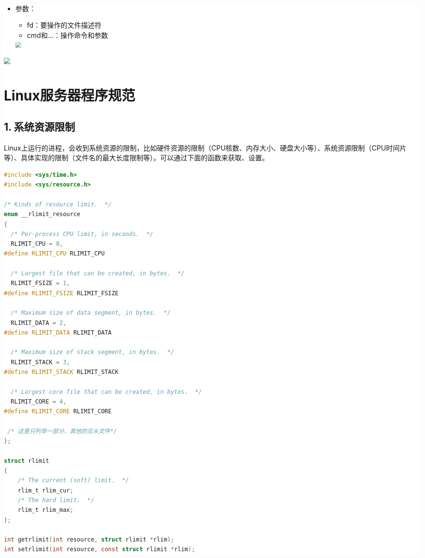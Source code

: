 - 参数：

  - fd：要操作的文件描述符
  - cmd和...：操作命令和参数

  <img src="https://note.youdao.com/yws/public/resource/a66685a4842f56c1ad2c2aaf50a39424/xmlnote/E8A10EC9D6364048BF6CD3F7BB6E69F2/27479" style="zoom: 67%;" />

<img src="https://note.youdao.com/yws/public/resource/a66685a4842f56c1ad2c2aaf50a39424/xmlnote/E724329B66604A19A6B463E8B95074DC/27481" style="zoom:80%;" />

# Linux服务器程序规范

## 1. 系统资源限制

Linux上运行的进程，会收到系统资源的限制，比如硬件资源的限制（CPU核数、内存大小、硬盘大小等）、系统资源限制（CPU时间片等）、具体实现的限制（文件名的最大长度限制等）。可以通过下面的函数来获取、设置。	

```c
#include <sys/time.h>
#include <sys/resource.h>

/* Kinds of resource limit.  */
enum __rlimit_resource
{
  /* Per-process CPU limit, in seconds.  */
  RLIMIT_CPU = 0,
#define RLIMIT_CPU RLIMIT_CPU

  /* Largest file that can be created, in bytes.  */
  RLIMIT_FSIZE = 1,
#define	RLIMIT_FSIZE RLIMIT_FSIZE

  /* Maximum size of data segment, in bytes.  */
  RLIMIT_DATA = 2,
#define	RLIMIT_DATA RLIMIT_DATA

  /* Maximum size of stack segment, in bytes.  */
  RLIMIT_STACK = 3,
#define	RLIMIT_STACK RLIMIT_STACK

  /* Largest core file that can be created, in bytes.  */
  RLIMIT_CORE = 4,
#define	RLIMIT_CORE RLIMIT_CORE
    
 /* 这里只列举一部分，其他的见头文件*/
};

struct rlimit
{
    /* The current (soft) limit.  */
    rlim_t rlim_cur;
    /* The hard limit.  */
    rlim_t rlim_max;
};

int getrlimit(int resource, struct rlimit *rlim);
int setrlimit(int resource, const struct rlimit *rlim);
```
